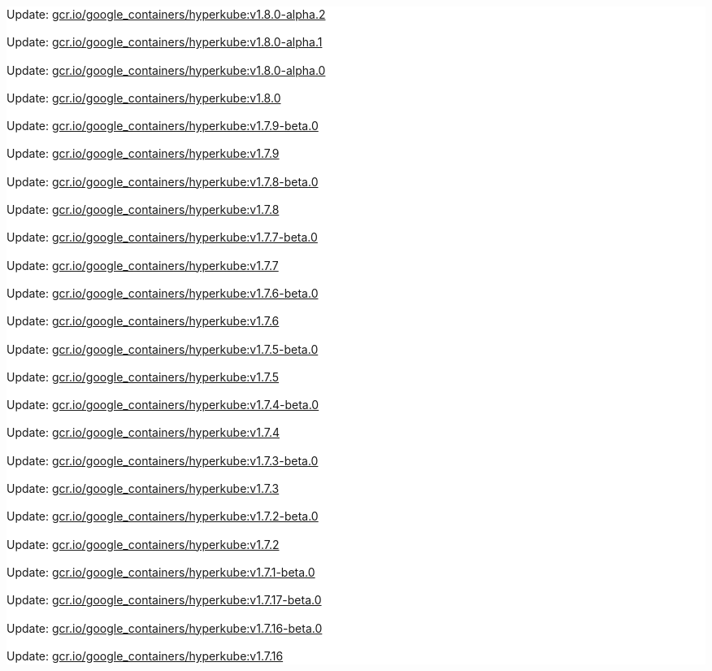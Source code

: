 Update: [gcr.io/google_containers/hyperkube:v1.8.0-alpha.2](https://hub.docker.com/r/cruse/hyperkube/tags/)

Update: [gcr.io/google_containers/hyperkube:v1.8.0-alpha.1](https://hub.docker.com/r/cruse/hyperkube/tags/)

Update: [gcr.io/google_containers/hyperkube:v1.8.0-alpha.0](https://hub.docker.com/r/cruse/hyperkube/tags/)

Update: [gcr.io/google_containers/hyperkube:v1.8.0](https://hub.docker.com/r/cruse/hyperkube/tags/)

Update: [gcr.io/google_containers/hyperkube:v1.7.9-beta.0](https://hub.docker.com/r/cruse/hyperkube/tags/)

Update: [gcr.io/google_containers/hyperkube:v1.7.9](https://hub.docker.com/r/cruse/hyperkube/tags/)

Update: [gcr.io/google_containers/hyperkube:v1.7.8-beta.0](https://hub.docker.com/r/cruse/hyperkube/tags/)

Update: [gcr.io/google_containers/hyperkube:v1.7.8](https://hub.docker.com/r/cruse/hyperkube/tags/)

Update: [gcr.io/google_containers/hyperkube:v1.7.7-beta.0](https://hub.docker.com/r/cruse/hyperkube/tags/)

Update: [gcr.io/google_containers/hyperkube:v1.7.7](https://hub.docker.com/r/cruse/hyperkube/tags/)

Update: [gcr.io/google_containers/hyperkube:v1.7.6-beta.0](https://hub.docker.com/r/cruse/hyperkube/tags/)

Update: [gcr.io/google_containers/hyperkube:v1.7.6](https://hub.docker.com/r/cruse/hyperkube/tags/)

Update: [gcr.io/google_containers/hyperkube:v1.7.5-beta.0](https://hub.docker.com/r/cruse/hyperkube/tags/)

Update: [gcr.io/google_containers/hyperkube:v1.7.5](https://hub.docker.com/r/cruse/hyperkube/tags/)

Update: [gcr.io/google_containers/hyperkube:v1.7.4-beta.0](https://hub.docker.com/r/cruse/hyperkube/tags/)

Update: [gcr.io/google_containers/hyperkube:v1.7.4](https://hub.docker.com/r/cruse/hyperkube/tags/)

Update: [gcr.io/google_containers/hyperkube:v1.7.3-beta.0](https://hub.docker.com/r/cruse/hyperkube/tags/)

Update: [gcr.io/google_containers/hyperkube:v1.7.3](https://hub.docker.com/r/cruse/hyperkube/tags/)

Update: [gcr.io/google_containers/hyperkube:v1.7.2-beta.0](https://hub.docker.com/r/cruse/hyperkube/tags/)

Update: [gcr.io/google_containers/hyperkube:v1.7.2](https://hub.docker.com/r/cruse/hyperkube/tags/)

Update: [gcr.io/google_containers/hyperkube:v1.7.1-beta.0](https://hub.docker.com/r/cruse/hyperkube/tags/)

Update: [gcr.io/google_containers/hyperkube:v1.7.17-beta.0](https://hub.docker.com/r/cruse/hyperkube/tags/)

Update: [gcr.io/google_containers/hyperkube:v1.7.16-beta.0](https://hub.docker.com/r/cruse/hyperkube/tags/)

Update: [gcr.io/google_containers/hyperkube:v1.7.16](https://hub.docker.com/r/cruse/hyperkube/tags/)
